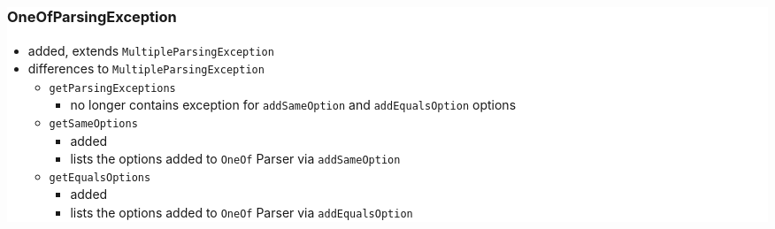 ### OneOfParsingException
- added, extends `MultipleParsingException`
- differences to `MultipleParsingException`
    - `getParsingExceptions`
        - no longer contains exception for `addSameOption` and `addEqualsOption` options
    - `getSameOptions`
        - added
        - lists the options added to `OneOf` Parser via `addSameOption`
    - `getEqualsOptions`
        - added
        - lists the options added to `OneOf` Parser via `addEqualsOption`